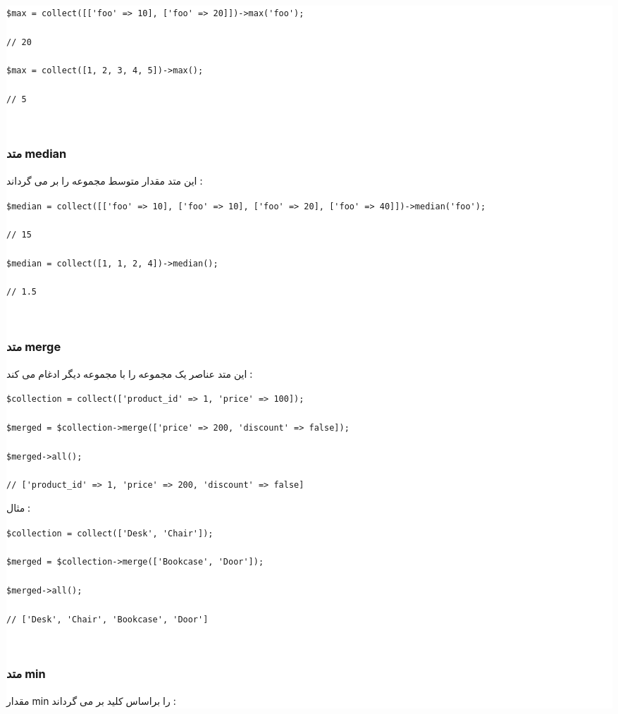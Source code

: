 <pre><code class="language-php  line-numbers">$max = collect([['foo' => 10], ['foo' => 20]])->max('foo');

// 20

$max = collect([1, 2, 3, 4, 5])->max();

// 5
</code></pre>


<p><a name="method-median"></a></p>
<br>
<h3>متد median</h3>
<p>
این متد مقدار متوسط مجموعه را بر می گرداند :
</p>

<pre><code class="language-php  line-numbers">$median = collect([['foo' => 10], ['foo' => 10], ['foo' => 20], ['foo' => 40]])->median('foo');

// 15

$median = collect([1, 1, 2, 4])->median();

// 1.5
</code></pre>


<p><a name="method-merge"></a></p>
<br>
<h3>متد merge</h3>
<p>
این متد عناصر یک مجموعه را با مجموعه دیگر ادغام می کند :
</p>

<pre><code class="language-php  line-numbers">$collection = collect(['product_id' => 1, 'price' => 100]);

$merged = $collection->merge(['price' => 200, 'discount' => false]);

$merged->all();

// ['product_id' => 1, 'price' => 200, 'discount' => false]
</code></pre>

<p>
مثال :
</p>

<pre><code class="language-php  line-numbers">$collection = collect(['Desk', 'Chair']);

$merged = $collection->merge(['Bookcase', 'Door']);

$merged->all();

// ['Desk', 'Chair', 'Bookcase', 'Door']
</code></pre>


<p><a name="method-min"></a></p>
<br>
<h3>متد min</h3>
<p>
مقدار min  را براساس کلید بر می گرداند :
</p>
